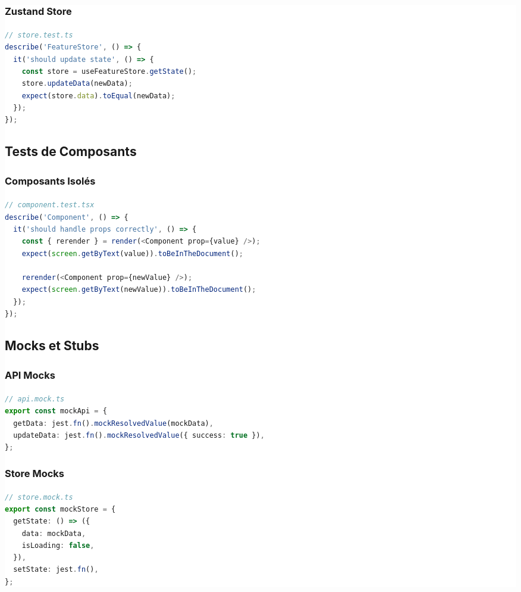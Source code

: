 ### Zustand Store

```typescript
// store.test.ts
describe('FeatureStore', () => {
  it('should update state', () => {
    const store = useFeatureStore.getState();
    store.updateData(newData);
    expect(store.data).toEqual(newData);
  });
});
```

## Tests de Composants

### Composants Isolés

```typescript
// component.test.tsx
describe('Component', () => {
  it('should handle props correctly', () => {
    const { rerender } = render(<Component prop={value} />);
    expect(screen.getByText(value)).toBeInTheDocument();

    rerender(<Component prop={newValue} />);
    expect(screen.getByText(newValue)).toBeInTheDocument();
  });
});
```

## Mocks et Stubs

### API Mocks

```typescript
// api.mock.ts
export const mockApi = {
  getData: jest.fn().mockResolvedValue(mockData),
  updateData: jest.fn().mockResolvedValue({ success: true }),
};
```

### Store Mocks

```typescript
// store.mock.ts
export const mockStore = {
  getState: () => ({
    data: mockData,
    isLoading: false,
  }),
  setState: jest.fn(),
};
```
